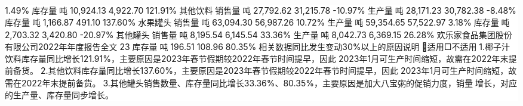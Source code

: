 1.49%
库存量
吨
10,924.13
4,922.70
121.91%
其他饮料
销售量
吨
27,792.62
31,215.78
-10.97%
生产量
吨
28,171.23
30,782.38
-8.48%
库存量
吨
1,166.87
491.10
137.60%
水果罐头
销售量
吨
63,094.30
56,987.26
10.72%
生产量
吨
59,354.65
57,522.97
3.18%
库存量
吨
2,703.32
3,420.80
-20.97%
其他罐头
销售量
吨
8,195.54
6,145.54
33.36%
生产量
吨
8,042.73
6,369.15
26.28%
欢乐家食品集团股份有限公司2022年年度报告全文
23
库存量
吨
196.51
108.96
80.35%
相关数据同比发生变动30%以上的原因说明
适用□不适用
1.椰子汁饮料库存量同比增长121.91%，主要原因是2023年春节假期较2022年春节时间提早，因此
2023年1月可生产时间缩短，故需在2022年末提前备货。
2.其他饮料库存量同比增长137.60%，主要原因是2023年春节假期较2022年春节时间提早，因此
2023年1月可生产时间缩短，故需在2022年末提前备货。
3.其他罐头销售数量、库存量同比增长33.36%、80.35%，主要原因是加大八宝粥的促销力度，销量
增长，对应的生产量、库存量同步增长。